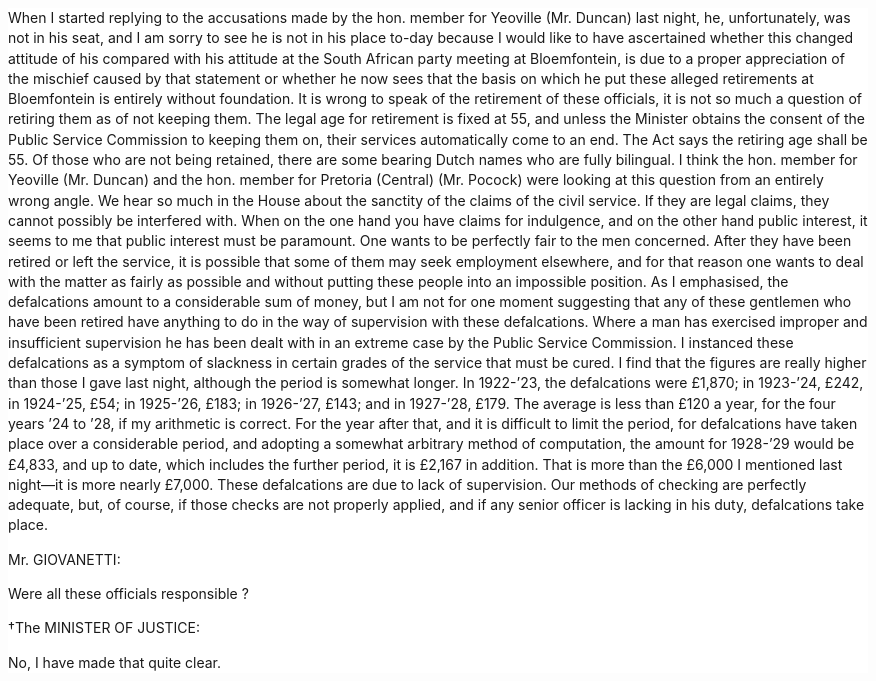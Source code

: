 <p>When I started replying to the accusations made by the hon. member for Yeoville (Mr. Duncan) last night, he, unfortunately, was not in his seat, and I am sorry to see he is not in his place to-day because I would like to have ascertained whether this changed attitude of his compared with his attitude at the South African party meeting at Bloemfontein, is due to a proper appreciation of the mischief caused by that statement or whether he now sees that the basis on which he put these alleged retirements at Bloemfontein is entirely without foundation. It is wrong to speak of the retirement of these officials, it is not so much a question of retiring them as of not keeping them. The legal age for retirement is fixed at 55, and unless the Minister obtains the consent of the Public Service Commission to keeping them on, their services automatically come to an end. The Act says the retiring age shall be 55. Of those who are not being retained, there are some bearing Dutch names who are fully bilingual. I think the hon. member for Yeoville (Mr. Duncan) and the hon. member for Pretoria (Central) (Mr. Pocock) were looking at this question from an entirely wrong angle. We hear so much in the House about the sanctity of the claims of the civil service. If they are legal claims, they cannot possibly be interfered with. When on the one hand you have claims for indulgence, and on the other hand public interest, it seems to me that public interest must be paramount. One wants to be perfectly fair to the men concerned. After they have been retired or left the service, it is possible that some of them may seek employment elsewhere, and for that reason one wants to deal with the matter as fairly as possible and without putting these people into an impossible position. As I emphasised, the defalcations amount to a considerable sum of money, but I am not for one moment suggesting that any of these gentlemen who have been retired have anything to do in the way of supervision with these defalcations. Where a man has exercised improper and insufficient supervision he has been dealt with in an extreme case by the Public Service Commission. I instanced these defalcations as a symptom of slackness in certain grades of the service that must be cured. I find that the figures are really higher than those I gave last night, although the period is somewhat longer. In 1922-&#x2019;23, the defalcations were &#x00A3;1,870; in 1923-&#x2019;24, &#x00A3;242, in 1924-&#x2019;25, &#x00A3;54; in 1925-&#x2019;26, &#x00A3;183; in 1926-&#x2019;27, &#x00A3;143; and in 1927-&#x2019;28, &#x00A3;179. The average is less than &#x00A3;120 a year, for the four years &#x2019;24 to &#x2019;28, if my arithmetic is correct. For the year after that, and it is difficult to limit the period, for defalcations <span class="col_1805-1806" refersTo="page_0973"/>have taken place over a considerable period, and adopting a somewhat arbitrary method of computation, the amount for 1928-&#x2019;29 would be &#x00A3;4,833, and up to date, which includes the further period, it is &#x00A3;2,167 in addition. That is more than the &#x00A3;6,000 I mentioned last night&#x2014;it is more nearly &#x00A3;7,000. These defalcations are due to lack of supervision. Our methods of checking are perfectly adequate, but, of course, if those checks are not properly applied, and if any senior officer is lacking in his duty, defalcations take place.</p>

</speech>

<speech by="#giovanetti">

<from>Mr. <person refersTo="hansard_za">GIOVANETTI</person>:</from>

<p>Were all these officials responsible &#x003F;</p>

</speech>

<speech by="#minister_of_justice">

<from>&#x2020;The <person refersTo="hansard_za">MINISTER OF JUSTICE</person>:</from>

<p>No, I have made that quite clear.</p>

</speech>

<speech by="#hon_member">
